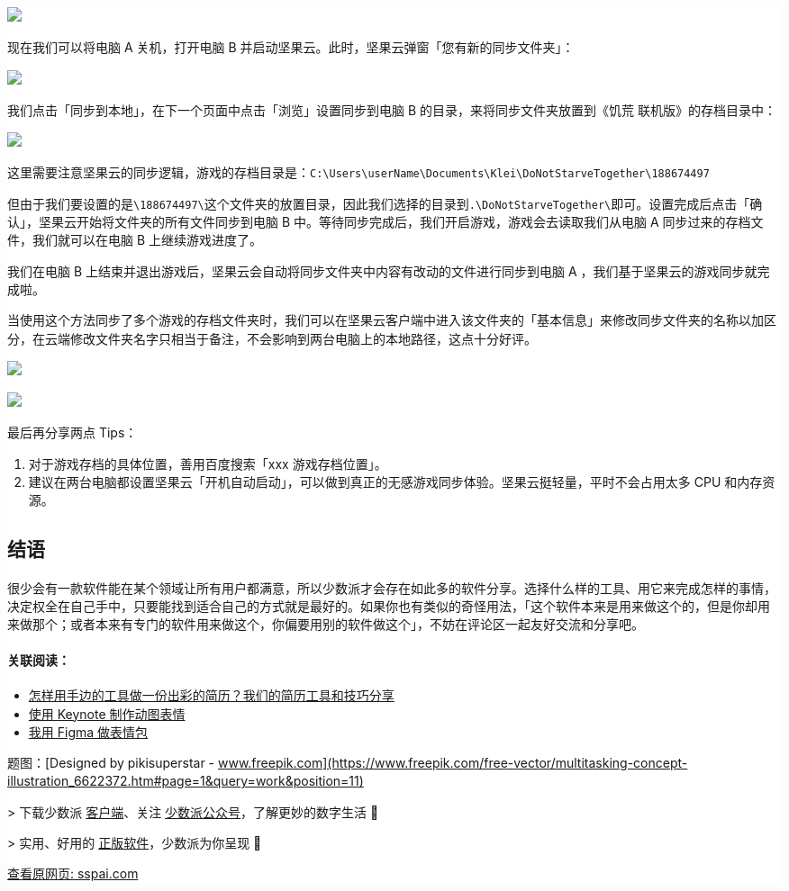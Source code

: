 ![](https://image.cubox.pro/article/2021121512284440577/10301.jpg)

现在我们可以将电脑 A 关机，打开电脑 B 并启动坚果云。此时，坚果云弹窗「您有新的同步文件夹」：

![](https://image.cubox.pro/article/2021121512284429097/35788.jpg)

我们点击「同步到本地」，在下一个页面中点击「浏览」设置同步到电脑 B 的目录，来将同步文件夹放置到《饥荒 联机版》的存档目录中：

![](https://image.cubox.pro/article/2021121512284469562/85519.jpg)

这里需要注意坚果云的同步逻辑，游戏的存档目录是：`C:\Users\userName\Documents\Klei\DoNotStarveTogether\188674497`

但由于我们要设置的是`\188674497\`这个文件夹的放置目录，因此我们选择的目录到`.\DoNotStarveTogether\`即可。设置完成后点击「确认」，坚果云开始将文件夹的所有文件同步到电脑 B 中。等待同步完成后，我们开启游戏，游戏会去读取我们从电脑 A 同步过来的存档文件，我们就可以在电脑 B 上继续游戏进度了。

我们在电脑 B 上结束并退出游戏后，坚果云会自动将同步文件夹中内容有改动的文件进行同步到电脑 A ，我们基于坚果云的游戏同步就完成啦。

当使用这个方法同步了多个游戏的存档文件夹时，我们可以在坚果云客户端中进入该文件夹的「基本信息」来修改同步文件夹的名称以加区分，在云端修改文件夹名字只相当于备注，不会影响到两台电脑上的本地路径，这点十分好评。

![](https://image.cubox.pro/article/2021121512284465847/98418.jpg)

![](https://image.cubox.pro/article/2021121512284573020/20024.jpg)

最后再分享两点 Tips：

1.  对于游戏存档的具体位置，善用百度搜索「xxx 游戏存档位置」。
2.  建议在两台电脑都设置坚果云「开机自动启动」，可以做到真正的无感游戏同步体验。坚果云挺轻量，平时不会占用太多 CPU 和内存资源。

## 结语

很少会有一款软件能在某个领域让所有用户都满意，所以少数派才会存在如此多的软件分享。选择什么样的工具、用它来完成怎样的事情，决定权全在自己手中，只要能找到适合自己的方式就是最好的。如果你也有类似的奇怪用法，「这个软件本来是用来做这个的，但是你却用来做那个；或者本来有专门的软件用来做这个，你偏要用别的软件做这个」，不妨在评论区一起友好交流和分享吧。

#### 关联阅读：

*   [怎样用手边的工具做一份出彩的简历？我们的简历工具和技巧分享](https://sspai.com/post/64751)
*   [使用 Keynote 制作动图表情](https://sspai.com/post/63111)
*   [我用 Figma 做表情包](https://sspai.com/post/63039)

题图：[Designed by pikisuperstar - www.freepik.com](https://www.freepik.com/free-vector/multitasking-concept-illustration_6622372.htm#page=1&query=work&position=11)

\> 下载少数派 [客户端](https://sspai.com/page/client)、关注 [少数派公众号](https://sspai.com/s/J71e)，了解更妙的数字生活 🍃

\> 实用、好用的 [正版软件](https://sspai.com/mall)，少数派为你呈现 🚀

[查看原网页: sspai.com](https://sspai.com/post/68633)